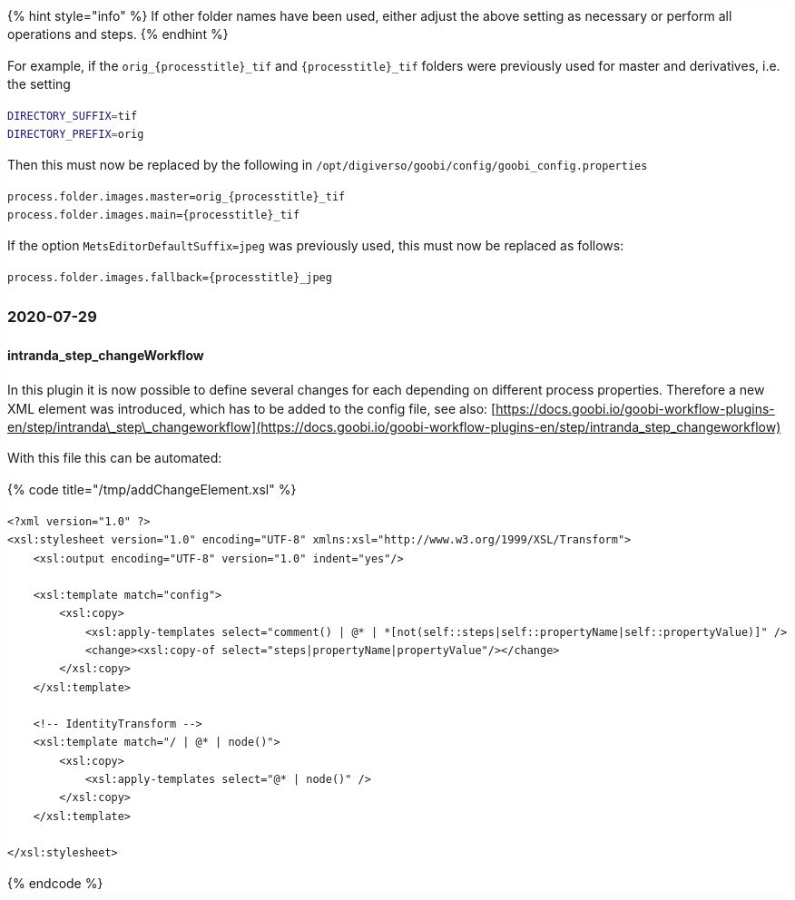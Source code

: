 {% hint style="info" %}
If other folder names have been used, either adjust the above setting as necessary or perform all operations and steps.
{% endhint %}

For example, if the `orig_{processtitle}_tif` and `{processtitle}_tif` folders were previously used for master and derivatives, i.e. the setting

```bash
DIRECTORY_SUFFIX=tif
DIRECTORY_PREFIX=orig
```

Then this must now be replaced by the following in `/opt/digiverso/goobi/config/goobi_config.properties`

```bash
process.folder.images.master=orig_{processtitle}_tif
process.folder.images.main={processtitle}_tif
```

If the option `MetsEditorDefaultSuffix=jpeg` was previously used, this must now be replaced as follows:

```bash
process.folder.images.fallback={processtitle}_jpeg
```

### 2020-07-29

#### intranda\_step\_changeWorkflow
In this plugin it is now possible to define several changes for each depending on different process properties. Therefore a new XML element was introduced, which has to be added to the config file, see also: [https://docs.goobi.io/goobi-workflow-plugins-en/step/intranda\_step\_changeworkflow](https://docs.goobi.io/goobi-workflow-plugins-en/step/intranda_step_changeworkflow)

With this file this can be automated:

{% code title="/tmp/addChangeElement.xsl" %}
```text
<?xml version="1.0" ?>
<xsl:stylesheet version="1.0" encoding="UTF-8" xmlns:xsl="http://www.w3.org/1999/XSL/Transform">
    <xsl:output encoding="UTF-8" version="1.0" indent="yes"/>

    <xsl:template match="config">
        <xsl:copy>
            <xsl:apply-templates select="comment() | @* | *[not(self::steps|self::propertyName|self::propertyValue)]" />
            <change><xsl:copy-of select="steps|propertyName|propertyValue"/></change>
        </xsl:copy>
    </xsl:template>

    <!-- IdentityTransform -->
    <xsl:template match="/ | @* | node()">
        <xsl:copy>
            <xsl:apply-templates select="@* | node()" />
        </xsl:copy>
    </xsl:template>

</xsl:stylesheet>
```
{% endcode %}
